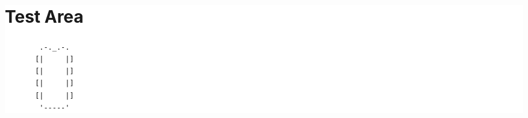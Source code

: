 
# Test Area

```AsciiDoc
        .-._.-.
       [|     |]
       [|     |]
       [|     |]
       [|     |]
        '-----'
```

